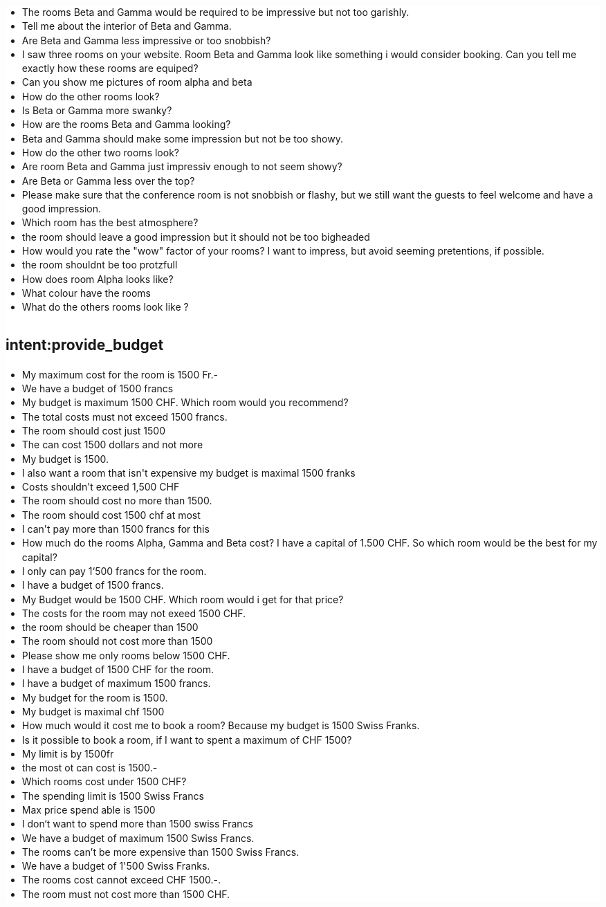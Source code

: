 - The rooms Beta and Gamma would be required to be impressive but not too garishly.
- Tell me about the interior of Beta and Gamma.
- Are Beta and Gamma less impressive or too snobbish?
- I saw three rooms on your website. Room Beta and Gamma look like something i would consider booking. Can you tell me exactly how these rooms are equiped?
- Can you show me pictures of room alpha and beta
- How do the other rooms look?
- Is Beta or Gamma more swanky?
- How are the rooms Beta and Gamma looking?
- Beta and Gamma should make some impression but not be too showy.
- How do the other two rooms look?
- Are room Beta and Gamma just impressiv enough to not seem showy?
- Are Beta or Gamma less over the top?
- Please make sure that the conference room is not snobbish or flashy, but we still want the guests to feel welcome and have a good impression.
- Which room has the best atmosphere?
- the room should leave a good impression but it should not be too bigheaded
- How would you rate the "wow" factor of your rooms? I want to impress, but avoid seeming pretentions, if possible.
- the room shouldnt be too protzfull
- How does room Alpha looks like?
- What colour have the rooms
- What do the others rooms look like ?

## intent:provide_budget
- My maximum cost for the room is 1500 Fr.-
- We have a budget of 1500 francs
- My budget is maximum 1500 CHF. Which room would you recommend?
- The total costs must not exceed 1500 francs.
- The room should cost just 1500
- The can cost 1500 dollars and not more
- My budget is 1500.
- I also want a room that isn't expensive my budget is maximal 1500 franks
- Costs shouldn't exceed 1,500 CHF
- The room should cost no more than 1500.
- The room should cost 1500 chf at most
- I can't pay more than 1500 francs for this
- How much do the rooms Alpha, Gamma and Beta cost?  I have a capital of 1.500 CHF.  So which room would be the best for my capital?
- I only can pay 1‘500 francs for the room.
- I have a budget of 1500 francs.
- My Budget would be 1500 CHF. Which room would i get for that price?
- The costs for the room may not exeed 1500 CHF.
- the room should be cheaper than 1500
- The room should not cost more than 1500
- Please show me only rooms below 1500 CHF.
- I have a budget of 1500 CHF for the room.
- I have a budget of maximum 1500 francs.
- My budget for the room is 1500.
- My budget is maximal chf 1500
- How much would it cost me to book a room? Because my budget is 1500 Swiss Franks.
- Is it possible to book a room, if I want to spent a maximum of CHF 1500?
- My limit is by 1500fr
- the most ot can cost is 1500.-
- Which rooms cost under 1500 CHF?
- The spending limit is 1500 Swiss Francs
- Max price spend able is 1500
- I don‘t want to spend more than 1500 swiss  Francs
- We have a budget of maximum 1500 Swiss Francs.
- The rooms can’t be more expensive than 1500 Swiss Francs.
- We have a budget of 1'500 Swiss Franks.
- The rooms cost cannot exceed CHF 1500.-.
- The room must not cost more than 1500 CHF.